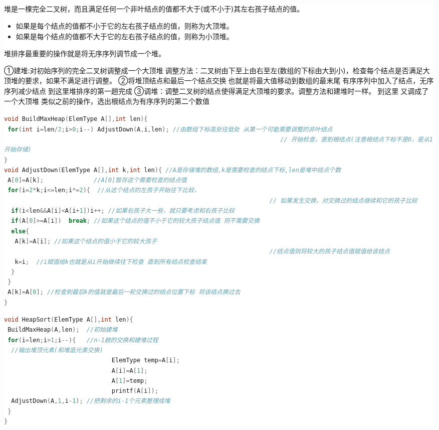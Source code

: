 堆是一棵完全二叉树，而且满足任何一个非叶结点的值都不大于(或不小于)其左右孩子结点的值。

- 如果是每个结点的值都不小于它的左右孩子结点的值，则称为大顶堆。
- 如果是每个结点的值都不大于它的左右孩子结点的值，则称为小顶堆。

堆排序最重要的操作就是将无序序列调节成一个堆。

①建堆:对初始序列的完全二叉树调整成一个大顶堆
调整方法：二叉树由下至上由右至左(数组的下标由大到小)，检查每个结点是否满足大顶堆的要求，如果不满足进行调整。
②将堆顶结点和最后一个结点交换
    也就是将最大值移动到数组的最末尾
    有序序列中加入了结点，无序序列减少结点
    到这里堆排序的第一趟完成
③调堆：调整二叉树的结点使得满足大顶堆的要求。调整方法和建堆时一样。
到这里 又调成了一个大顶堆
类似之前的操作，选出根结点为有序序列的第二个数值

```c
void BuildMaxHeap(ElemType A[],int len){
 for(int i=len/2;i>0;i--) AdjustDown(A,i,len); //由数组下标高处往低处 从第一个可能需要调整的非叶结点
                                                                             // 开始检查，直到根结点(注意根结点下标不是0，是从1开始存储)
}
void AdjustDown(ElemType A[],int k,int len){ //A是存储堆的数组,k是需要检查的结点下标,len是堆中结点个数
 A[0]=A[k];              //A[0]暂存这个需要检查的结点值
 for(i=2*k;i<=len;i*=2){  //从这个结点的左孩子开始往下比较，
                                                                          // 如果发生交换，对交换过的结点继续和它的孩子比较
  if(i<len&&A[i]<A[i+1])i++; //如果右孩子大一些，就只要考虑和右孩子比较
  if(A[0]>=A[i])  break; //如果这个结点的值不小于它的较大孩子结点值 则不需要交换
  else{ 
   A[k]=A[i]; //如果这个结点的值小于它的较大孩子
                                                                          //结点值则将较大的孩子结点值赋值给该结点 
   k=i;  //i赋值给k也就是从i开始继续往下检查 直到所有结点检查结束 
  }
 }
 A[k]=A[0]; //检查到最后k的值就是最后一轮交换过的结点位置下标 将该结点换过去  
}

```

```c
void HeapSort(ElemType A[],int len){
 BuildMaxHeap(A,len);  //初始建堆
 for(i=len;i>1;i--){   //n-1趟的交换和建堆过程
  //输出堆顶元素(和堆底元素交换)
                              ElemType temp=A[i];
                              A[i]=A[1];
                              A[1]=temp;
                              printf(A[i]);
  AdjustDown(A,1,i-1); //把剩余的i-1个元素整理成堆
 }
}
```
